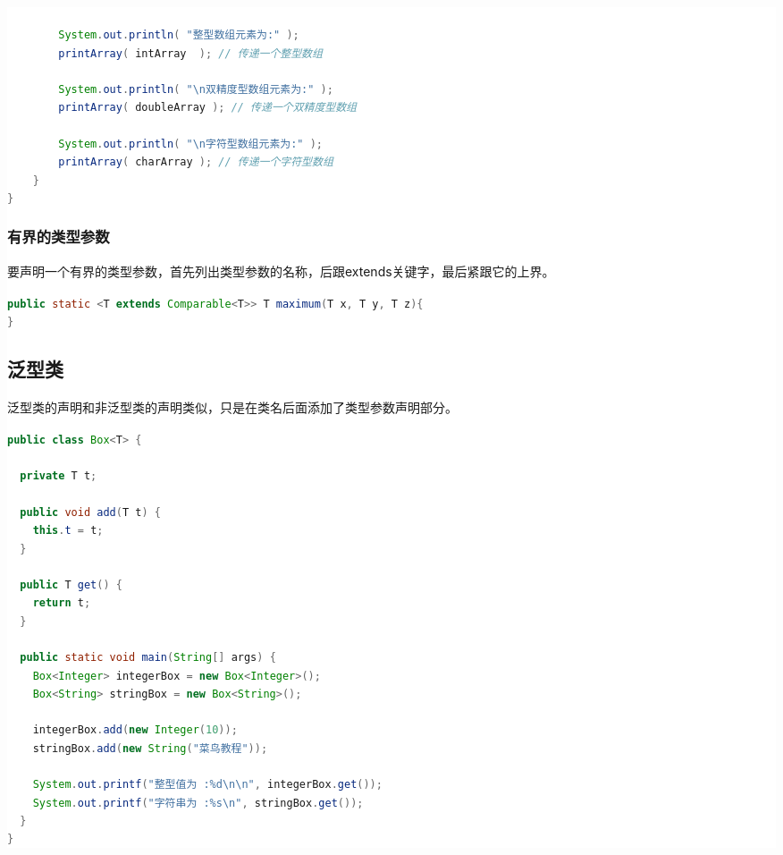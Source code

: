 ```java
 
        System.out.println( "整型数组元素为:" );
        printArray( intArray  ); // 传递一个整型数组
 
        System.out.println( "\n双精度型数组元素为:" );
        printArray( doubleArray ); // 传递一个双精度型数组
 
        System.out.println( "\n字符型数组元素为:" );
        printArray( charArray ); // 传递一个字符型数组
    } 
}
```

### 有界的类型参数

要声明一个有界的类型参数，首先列出类型参数的名称，后跟extends关键字，最后紧跟它的上界。

```java
public static <T extends Comparable<T>> T maximum(T x, T y, T z){
}
```



## 泛型类

泛型类的声明和非泛型类的声明类似，只是在类名后面添加了类型参数声明部分。

```java
public class Box<T> {
   
  private T t;
 
  public void add(T t) {
    this.t = t;
  }
 
  public T get() {
    return t;
  }
 
  public static void main(String[] args) {
    Box<Integer> integerBox = new Box<Integer>();
    Box<String> stringBox = new Box<String>();
 
    integerBox.add(new Integer(10));
    stringBox.add(new String("菜鸟教程"));
 
    System.out.printf("整型值为 :%d\n\n", integerBox.get());
    System.out.printf("字符串为 :%s\n", stringBox.get());
  }
}
```
